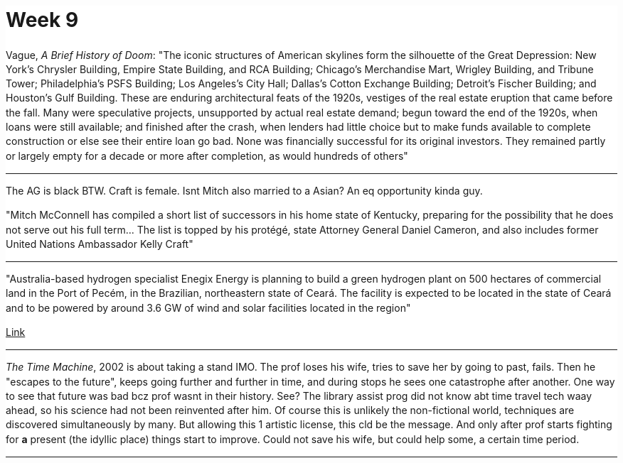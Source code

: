 # Week 9

Vague, *A Brief History of Doom*: "The iconic structures of American
skylines form the silhouette of the Great Depression: New York’s
Chrysler Building, Empire State Building, and RCA Building; Chicago’s
Merchandise Mart, Wrigley Building, and Tribune Tower; Philadelphia’s
PSFS Building; Los Angeles’s City Hall; Dallas’s Cotton Exchange
Building; Detroit’s Fischer Building; and Houston’s Gulf
Building. These are enduring architectural feats of the 1920s,
vestiges of the real estate eruption that came before the fall. Many
were speculative projects, unsupported by actual real estate demand;
begun toward the end of the 1920s, when loans were still available;
and finished after the crash, when lenders had little choice but to
make funds available to complete construction or else see their entire
loan go bad. None was financially successful for its original
investors. They remained partly or largely empty for a decade or more
after completion, as would hundreds of others"

---

The AG is black BTW. Craft is female. Isnt Mitch also married to a
Asian? An eq opportunity kinda guy.

"Mitch McConnell has compiled a short list of successors in his home
state of Kentucky, preparing for the possibility that he does not
serve out his full term...  The list is topped by his protégé, state
Attorney General Daniel Cameron, and also includes former United
Nations Ambassador Kelly Craft"

---

"Australia-based hydrogen specialist Enegix Energy is planning to
build a green hydrogen plant on 500 hectares of commercial land in the
Port of Pecém, in the Brazilian, northeastern state of Ceará. The
facility is expected to be located in the state of Ceará and to be
powered by around 3.6 GW of wind and solar facilities located in the
region"

[Link](https://www.pv-magazine.com/2021/03/03/brazil-may-host-5-4bn-green-hydrogen-plant/)

---

*The Time Machine*, 2002 is about taking a stand IMO. The prof loses
his wife, tries to save her by going to past, fails. Then he "escapes
to the future", keeps going further and further in time, and during
stops he sees one catastrophe after another. One way to see that
future was bad bcz prof wasnt in their history. See? The library
assist prog did not know abt time travel tech waay ahead, so his
science had not been reinvented after him. Of course this is unlikely
the non-fictional world, techniques are discovered simultaneously by
many. But allowing this 1 artistic license, this cld be the
message. And only after prof starts fighting for **a** present (the
idyllic place) things start to improve. Could not save his wife, but
could help some, a certain time period.

---